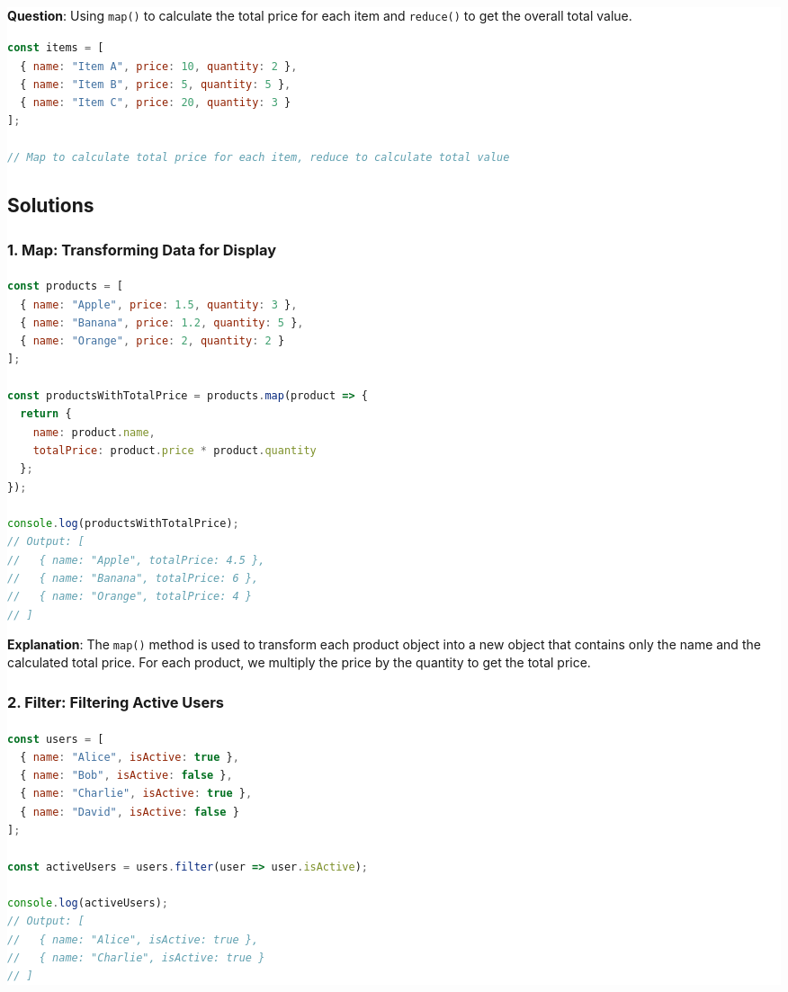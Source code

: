 **Question**: Using `map()` to calculate the total price for each item and `reduce()` to get the overall total value.

```javascript
const items = [
  { name: "Item A", price: 10, quantity: 2 },
  { name: "Item B", price: 5, quantity: 5 },
  { name: "Item C", price: 20, quantity: 3 }
];

// Map to calculate total price for each item, reduce to calculate total value
```

## Solutions

### 1. Map: Transforming Data for Display

```javascript
const products = [
  { name: "Apple", price: 1.5, quantity: 3 },
  { name: "Banana", price: 1.2, quantity: 5 },
  { name: "Orange", price: 2, quantity: 2 }
];

const productsWithTotalPrice = products.map(product => {
  return {
    name: product.name,
    totalPrice: product.price * product.quantity
  };
});

console.log(productsWithTotalPrice);
// Output: [
//   { name: "Apple", totalPrice: 4.5 },
//   { name: "Banana", totalPrice: 6 },
//   { name: "Orange", totalPrice: 4 }
// ]
```

**Explanation**: The `map()` method is used to transform each product object into a new object that contains only the name and the calculated total price. For each product, we multiply the price by the quantity to get the total price.

### 2. Filter: Filtering Active Users

```javascript
const users = [
  { name: "Alice", isActive: true },
  { name: "Bob", isActive: false },
  { name: "Charlie", isActive: true },
  { name: "David", isActive: false }
];

const activeUsers = users.filter(user => user.isActive);

console.log(activeUsers);
// Output: [
//   { name: "Alice", isActive: true },
//   { name: "Charlie", isActive: true }
// ]
```
